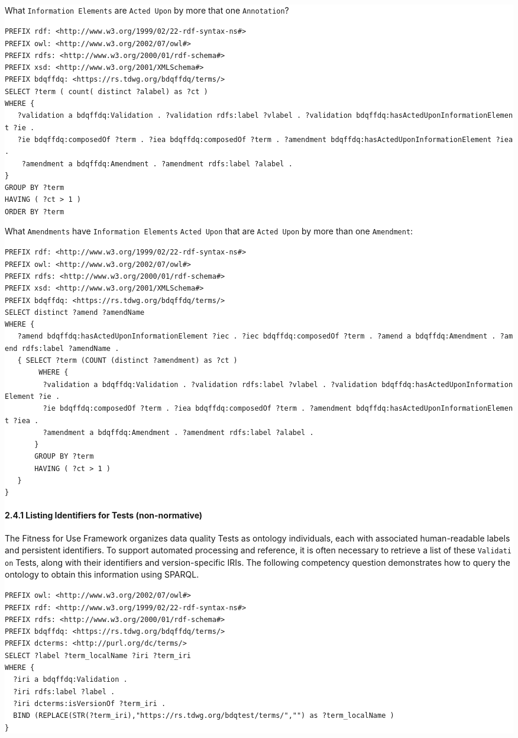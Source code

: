 What `Information Elements` are `Acted Upon` by more that one `Annotation`?

    PREFIX rdf: <http://www.w3.org/1999/02/22-rdf-syntax-ns#>
    PREFIX owl: <http://www.w3.org/2002/07/owl#>
    PREFIX rdfs: <http://www.w3.org/2000/01/rdf-schema#>
    PREFIX xsd: <http://www.w3.org/2001/XMLSchema#>
    PREFIX bdqffdq: <https://rs.tdwg.org/bdqffdq/terms/>
    SELECT ?term ( count( distinct ?alabel) as ?ct )
    WHERE {
       ?validation a bdqffdq:Validation . ?validation rdfs:label ?vlabel . ?validation bdqffdq:hasActedUponInformationElement ?ie .
       ?ie bdqffdq:composedOf ?term . ?iea bdqffdq:composedOf ?term . ?amendment bdqffdq:hasActedUponInformationElement ?iea .
        ?amendment a bdqffdq:Amendment . ?amendment rdfs:label ?alabel .
    }
    GROUP BY ?term 
    HAVING ( ?ct > 1 )
    ORDER BY ?term

What `Amendments` have `Information Elements` `Acted Upon` that are `Acted Upon` by more than one `Amendment`:

    PREFIX rdf: <http://www.w3.org/1999/02/22-rdf-syntax-ns#>
    PREFIX owl: <http://www.w3.org/2002/07/owl#>
    PREFIX rdfs: <http://www.w3.org/2000/01/rdf-schema#>
    PREFIX xsd: <http://www.w3.org/2001/XMLSchema#>
    PREFIX bdqffdq: <https://rs.tdwg.org/bdqffdq/terms/>
    SELECT distinct ?amend ?amendName
    WHERE { 
       ?amend bdqffdq:hasActedUponInformationElement ?iec . ?iec bdqffdq:composedOf ?term . ?amend a bdqffdq:Amendment . ?amend rdfs:label ?amendName .
       { SELECT ?term (COUNT (distinct ?amendment) as ?ct ) 
            WHERE { 
             ?validation a bdqffdq:Validation . ?validation rdfs:label ?vlabel . ?validation bdqffdq:hasActedUponInformationElement ?ie .
             ?ie bdqffdq:composedOf ?term . ?iea bdqffdq:composedOf ?term . ?amendment bdqffdq:hasActedUponInformationElement ?iea .
             ?amendment a bdqffdq:Amendment . ?amendment rdfs:label ?alabel .
           }
           GROUP BY ?term 
           HAVING ( ?ct > 1 )
       } 
    } 

#### 2.4.1 Listing Identifiers for Tests (non-normative)

The Fitness for Use Framework organizes data quality Tests as ontology individuals, each with associated human-readable labels and persistent identifiers. To support automated processing and reference, it is often necessary to retrieve a list of these `Validation` Tests, along with their identifiers and version-specific IRIs. The following competency question demonstrates how to query the ontology to obtain this information using SPARQL.

    PREFIX owl: <http://www.w3.org/2002/07/owl#>
    PREFIX rdf: <http://www.w3.org/1999/02/22-rdf-syntax-ns#>
    PREFIX rdfs: <http://www.w3.org/2000/01/rdf-schema#>
    PREFIX bdqffdq: <https://rs.tdwg.org/bdqffdq/terms/>
    PREFIX dcterms: <http://purl.org/dc/terms/>
    SELECT ?label ?term_localName ?iri ?term_iri
    WHERE { 
      ?iri a bdqffdq:Validation .
      ?iri rdfs:label ?label .
      ?iri dcterms:isVersionOf ?term_iri .
      BIND (REPLACE(STR(?term_iri),"https://rs.tdwg.org/bdqtest/terms/","") as ?term_localName )
    }
